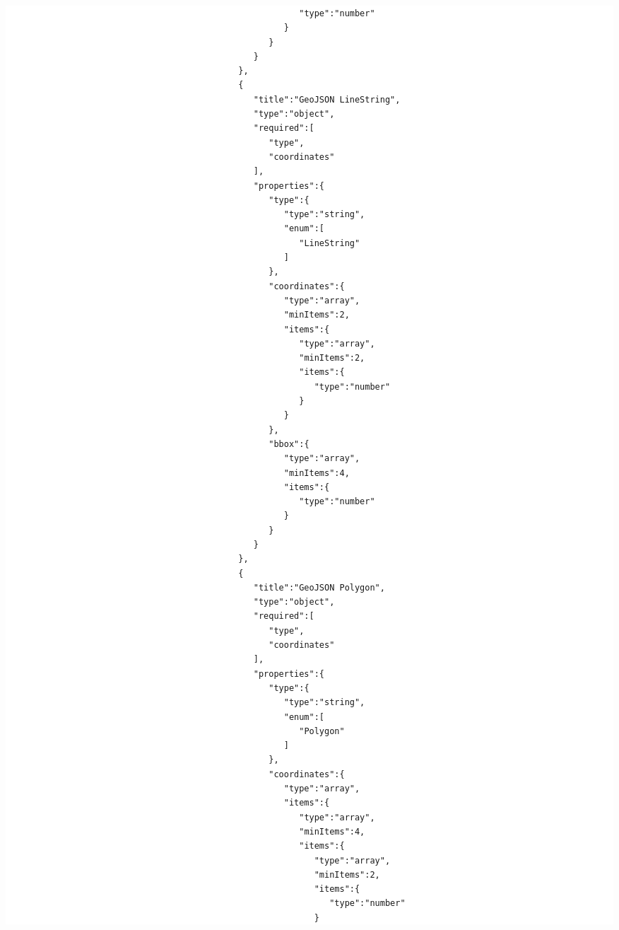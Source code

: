                                                               "type":"number"
                                                           }
                                                        }
                                                     }
                                                  },
                                                  {
                                                     "title":"GeoJSON LineString",
                                                     "type":"object",
                                                     "required":[
                                                        "type",
                                                        "coordinates"
                                                     ],
                                                     "properties":{
                                                        "type":{
                                                           "type":"string",
                                                           "enum":[
                                                              "LineString"
                                                           ]
                                                        },
                                                        "coordinates":{
                                                           "type":"array",
                                                           "minItems":2,
                                                           "items":{
                                                              "type":"array",
                                                              "minItems":2,
                                                              "items":{
                                                                 "type":"number"
                                                              }
                                                           }
                                                        },
                                                        "bbox":{
                                                           "type":"array",
                                                           "minItems":4,
                                                           "items":{
                                                              "type":"number"
                                                           }
                                                        }
                                                     }
                                                  },
                                                  {
                                                     "title":"GeoJSON Polygon",
                                                     "type":"object",
                                                     "required":[
                                                        "type",
                                                        "coordinates"
                                                     ],
                                                     "properties":{
                                                        "type":{
                                                           "type":"string",
                                                           "enum":[
                                                              "Polygon"
                                                           ]
                                                        },
                                                        "coordinates":{
                                                           "type":"array",
                                                           "items":{
                                                              "type":"array",
                                                              "minItems":4,
                                                              "items":{
                                                                 "type":"array",
                                                                 "minItems":2,
                                                                 "items":{
                                                                    "type":"number"
                                                                 }